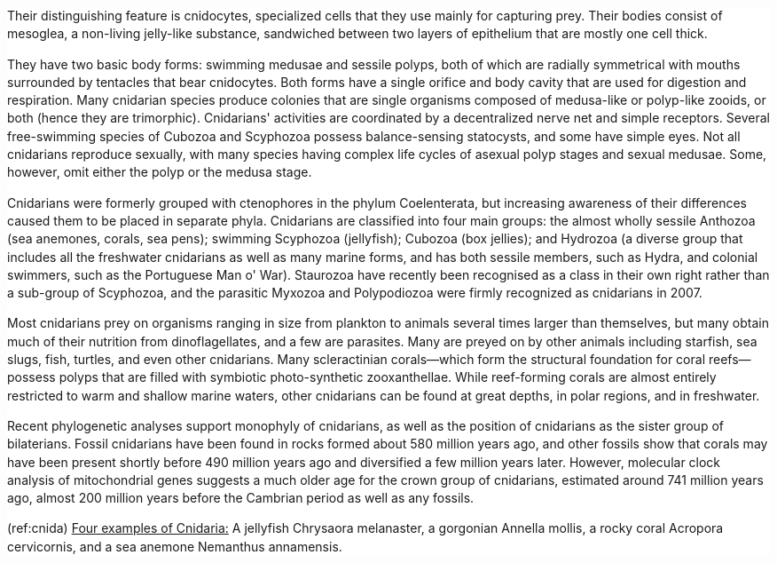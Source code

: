 Their distinguishing feature is cnidocytes, specialized cells that they use mainly for capturing prey. Their bodies consist of mesoglea, a non-living jelly-like substance, sandwiched between two layers of epithelium that are mostly one cell thick.

They have two basic body forms: swimming medusae and sessile polyps, both of which are radially symmetrical with mouths surrounded by tentacles that bear cnidocytes. Both forms have a single orifice and body cavity that are used for digestion and respiration. Many cnidarian species produce colonies that are single organisms composed of medusa-like or polyp-like zooids, or both (hence they are trimorphic). Cnidarians' activities are coordinated by a decentralized nerve net and simple receptors. Several free-swimming species of Cubozoa and Scyphozoa possess balance-sensing statocysts, and some have simple eyes. Not all cnidarians reproduce sexually, with many species having complex life cycles of asexual polyp stages and sexual medusae. Some, however, omit either the polyp or the medusa stage.

Cnidarians were formerly grouped with ctenophores in the phylum Coelenterata, but increasing awareness of their differences caused them to be placed in separate phyla. Cnidarians are classified into four main groups: the almost wholly sessile Anthozoa (sea anemones, corals, sea pens); swimming Scyphozoa (jellyfish); Cubozoa (box jellies); and Hydrozoa (a diverse group that includes all the freshwater cnidarians as well as many marine forms, and has both sessile members, such as Hydra, and colonial swimmers, such as the Portuguese Man o' War). Staurozoa have recently been recognised as a class in their own right rather than a sub-group of Scyphozoa, and the parasitic Myxozoa and Polypodiozoa were firmly recognized as cnidarians in 2007.

Most cnidarians prey on organisms ranging in size from plankton to animals several times larger than themselves, but many obtain much of their nutrition from dinoflagellates, and a few are parasites. Many are preyed on by other animals including starfish, sea slugs, fish, turtles, and even other cnidarians. Many scleractinian corals—which form the structural foundation for coral reefs—possess polyps that are filled with symbiotic photo-synthetic zooxanthellae. While reef-forming corals are almost entirely restricted to warm and shallow marine waters, other cnidarians can be found at great depths, in polar regions, and in freshwater.

Recent phylogenetic analyses support monophyly of cnidarians, as well as the position of cnidarians as the sister group of bilaterians. Fossil cnidarians have been found in rocks formed about 580 million years ago, and other fossils show that corals may have been present shortly before 490 million years ago and diversified a few million years later. However, molecular clock analysis of mitochondrial genes suggests a much older age for the crown group of cnidarians, estimated around 741 million years ago, almost 200 million years before the Cambrian period as well as any fossils.

(ref:cnida) [Four examples of Cnidaria:](https://commons.wikimedia.org/wiki/File:Cnidaria.png) A jellyfish Chrysaora melanaster,  a gorgonian Annella mollis, a rocky coral Acropora cervicornis, and a sea anemone Nemanthus annamensis.

<div class="figure" style="text-align: center">